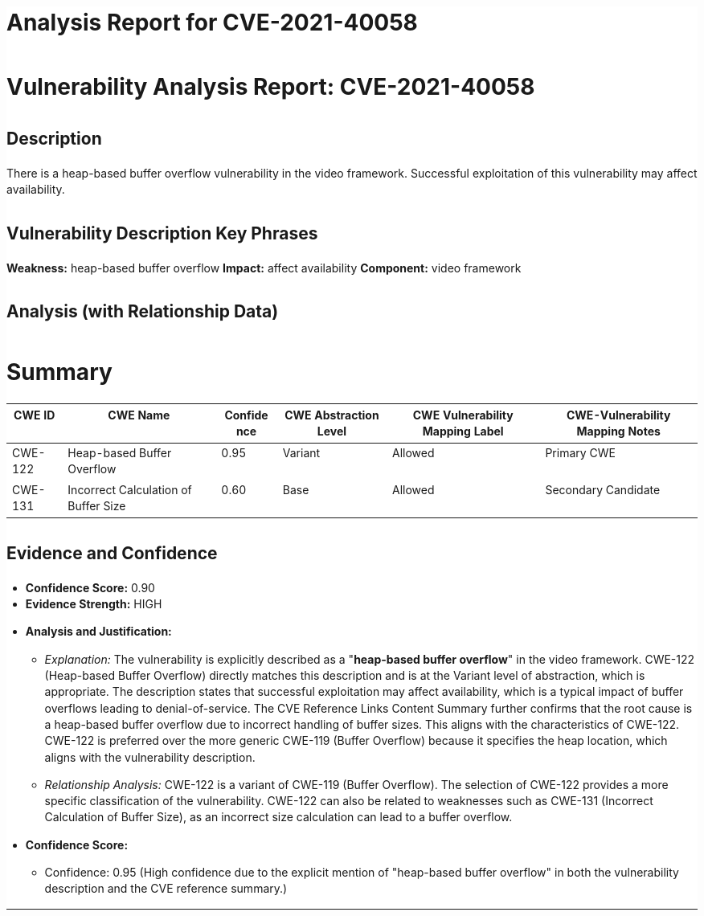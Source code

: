# Analysis Report for CVE-2021-40058

# Vulnerability Analysis Report: CVE-2021-40058

## Description

There is a heap-based buffer overflow vulnerability in the video framework. Successful exploitation of this vulnerability may affect availability.

## Vulnerability Description Key Phrases

**Weakness:** heap-based buffer overflow
**Impact:** affect availability
**Component:** video framework

## Analysis (with Relationship Data)

# Summary
| CWE ID | CWE Name | Confidence | CWE Abstraction Level | CWE Vulnerability Mapping Label | CWE-Vulnerability Mapping Notes |
|---|---|---|---|---|---|
| CWE-122 | Heap-based Buffer Overflow | 0.95 | Variant | Allowed | Primary CWE |
| CWE-131 | Incorrect Calculation of Buffer Size | 0.60 | Base | Allowed | Secondary Candidate |

## Evidence and Confidence

*   **Confidence Score:** 0.90
*   **Evidence Strength:** HIGH

- **Analysis and Justification:**  
  - *Explanation:* The vulnerability is explicitly described as a "**heap-based buffer overflow**" in the video framework. CWE-122 (Heap-based Buffer Overflow) directly matches this description and is at the Variant level of abstraction, which is appropriate. The description states that successful exploitation may affect availability, which is a typical impact of buffer overflows leading to denial-of-service. The CVE Reference Links Content Summary further confirms that the root cause is a heap-based buffer overflow due to incorrect handling of buffer sizes. This aligns with the characteristics of CWE-122. CWE-122 is preferred over the more generic CWE-119 (Buffer Overflow) because it specifies the heap location, which aligns with the vulnerability description.
  
  - *Relationship Analysis:* CWE-122 is a variant of CWE-119 (Buffer Overflow). The selection of CWE-122 provides a more specific classification of the vulnerability. CWE-122 can also be related to weaknesses such as CWE-131 (Incorrect Calculation of Buffer Size), as an incorrect size calculation can lead to a buffer overflow.

- **Confidence Score:**  
  - Confidence: 0.95 (High confidence due to the explicit mention of "heap-based buffer overflow" in both the vulnerability description and the CVE reference summary.)

---
